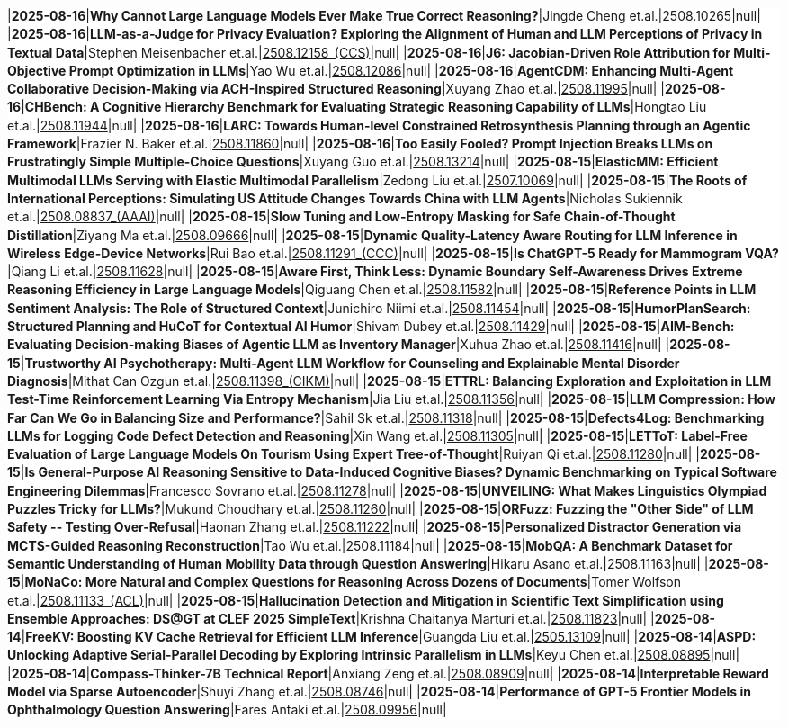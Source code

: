 |**2025-08-16**|**Why Cannot Large Language Models Ever Make True Correct Reasoning?**|Jingde Cheng et.al.|[2508.10265](http://arxiv.org/abs/2508.10265)|null|
|**2025-08-16**|**LLM-as-a-Judge for Privacy Evaluation? Exploring the Alignment of Human and LLM Perceptions of Privacy in Textual Data**|Stephen Meisenbacher et.al.|[2508.12158_(CCS)](http://arxiv.org/abs/2508.12158)|null|
|**2025-08-16**|**J6: Jacobian-Driven Role Attribution for Multi-Objective Prompt Optimization in LLMs**|Yao Wu et.al.|[2508.12086](http://arxiv.org/abs/2508.12086)|null|
|**2025-08-16**|**AgentCDM: Enhancing Multi-Agent Collaborative Decision-Making via ACH-Inspired Structured Reasoning**|Xuyang Zhao et.al.|[2508.11995](http://arxiv.org/abs/2508.11995)|null|
|**2025-08-16**|**CHBench: A Cognitive Hierarchy Benchmark for Evaluating Strategic Reasoning Capability of LLMs**|Hongtao Liu et.al.|[2508.11944](http://arxiv.org/abs/2508.11944)|null|
|**2025-08-16**|**LARC: Towards Human-level Constrained Retrosynthesis Planning through an Agentic Framework**|Frazier N. Baker et.al.|[2508.11860](http://arxiv.org/abs/2508.11860)|null|
|**2025-08-16**|**Too Easily Fooled? Prompt Injection Breaks LLMs on Frustratingly Simple Multiple-Choice Questions**|Xuyang Guo et.al.|[2508.13214](http://arxiv.org/abs/2508.13214)|null|
|**2025-08-15**|**ElasticMM: Efficient Multimodal LLMs Serving with Elastic Multimodal Parallelism**|Zedong Liu et.al.|[2507.10069](http://arxiv.org/abs/2507.10069)|null|
|**2025-08-15**|**The Roots of International Perceptions: Simulating US Attitude Changes Towards China with LLM Agents**|Nicholas Sukiennik et.al.|[2508.08837_(AAAI)](http://arxiv.org/abs/2508.08837)|null|
|**2025-08-15**|**Slow Tuning and Low-Entropy Masking for Safe Chain-of-Thought Distillation**|Ziyang Ma et.al.|[2508.09666](http://arxiv.org/abs/2508.09666)|null|
|**2025-08-15**|**Dynamic Quality-Latency Aware Routing for LLM Inference in Wireless Edge-Device Networks**|Rui Bao et.al.|[2508.11291_(CCC)](http://arxiv.org/abs/2508.11291)|null|
|**2025-08-15**|**Is ChatGPT-5 Ready for Mammogram VQA?**|Qiang Li et.al.|[2508.11628](http://arxiv.org/abs/2508.11628)|null|
|**2025-08-15**|**Aware First, Think Less: Dynamic Boundary Self-Awareness Drives Extreme Reasoning Efficiency in Large Language Models**|Qiguang Chen et.al.|[2508.11582](http://arxiv.org/abs/2508.11582)|null|
|**2025-08-15**|**Reference Points in LLM Sentiment Analysis: The Role of Structured Context**|Junichiro Niimi et.al.|[2508.11454](http://arxiv.org/abs/2508.11454)|null|
|**2025-08-15**|**HumorPlanSearch: Structured Planning and HuCoT for Contextual AI Humor**|Shivam Dubey et.al.|[2508.11429](http://arxiv.org/abs/2508.11429)|null|
|**2025-08-15**|**AIM-Bench: Evaluating Decision-making Biases of Agentic LLM as Inventory Manager**|Xuhua Zhao et.al.|[2508.11416](http://arxiv.org/abs/2508.11416)|null|
|**2025-08-15**|**Trustworthy AI Psychotherapy: Multi-Agent LLM Workflow for Counseling and Explainable Mental Disorder Diagnosis**|Mithat Can Ozgun et.al.|[2508.11398_(CIKM)](http://arxiv.org/abs/2508.11398)|null|
|**2025-08-15**|**ETTRL: Balancing Exploration and Exploitation in LLM Test-Time Reinforcement Learning Via Entropy Mechanism**|Jia Liu et.al.|[2508.11356](http://arxiv.org/abs/2508.11356)|null|
|**2025-08-15**|**LLM Compression: How Far Can We Go in Balancing Size and Performance?**|Sahil Sk et.al.|[2508.11318](http://arxiv.org/abs/2508.11318)|null|
|**2025-08-15**|**Defects4Log: Benchmarking LLMs for Logging Code Defect Detection and Reasoning**|Xin Wang et.al.|[2508.11305](http://arxiv.org/abs/2508.11305)|null|
|**2025-08-15**|**LETToT: Label-Free Evaluation of Large Language Models On Tourism Using Expert Tree-of-Thought**|Ruiyan Qi et.al.|[2508.11280](http://arxiv.org/abs/2508.11280)|null|
|**2025-08-15**|**Is General-Purpose AI Reasoning Sensitive to Data-Induced Cognitive Biases? Dynamic Benchmarking on Typical Software Engineering Dilemmas**|Francesco Sovrano et.al.|[2508.11278](http://arxiv.org/abs/2508.11278)|null|
|**2025-08-15**|**UNVEILING: What Makes Linguistics Olympiad Puzzles Tricky for LLMs?**|Mukund Choudhary et.al.|[2508.11260](http://arxiv.org/abs/2508.11260)|null|
|**2025-08-15**|**ORFuzz: Fuzzing the "Other Side" of LLM Safety -- Testing Over-Refusal**|Haonan Zhang et.al.|[2508.11222](http://arxiv.org/abs/2508.11222)|null|
|**2025-08-15**|**Personalized Distractor Generation via MCTS-Guided Reasoning Reconstruction**|Tao Wu et.al.|[2508.11184](http://arxiv.org/abs/2508.11184)|null|
|**2025-08-15**|**MobQA: A Benchmark Dataset for Semantic Understanding of Human Mobility Data through Question Answering**|Hikaru Asano et.al.|[2508.11163](http://arxiv.org/abs/2508.11163)|null|
|**2025-08-15**|**MoNaCo: More Natural and Complex Questions for Reasoning Across Dozens of Documents**|Tomer Wolfson et.al.|[2508.11133_(ACL)](http://arxiv.org/abs/2508.11133)|null|
|**2025-08-15**|**Hallucination Detection and Mitigation in Scientific Text Simplification using Ensemble Approaches: DS@GT at CLEF 2025 SimpleText**|Krishna Chaitanya Marturi et.al.|[2508.11823](http://arxiv.org/abs/2508.11823)|null|
|**2025-08-14**|**FreeKV: Boosting KV Cache Retrieval for Efficient LLM Inference**|Guangda Liu et.al.|[2505.13109](http://arxiv.org/abs/2505.13109)|null|
|**2025-08-14**|**ASPD: Unlocking Adaptive Serial-Parallel Decoding by Exploring Intrinsic Parallelism in LLMs**|Keyu Chen et.al.|[2508.08895](http://arxiv.org/abs/2508.08895)|null|
|**2025-08-14**|**Compass-Thinker-7B Technical Report**|Anxiang Zeng et.al.|[2508.08909](http://arxiv.org/abs/2508.08909)|null|
|**2025-08-14**|**Interpretable Reward Model via Sparse Autoencoder**|Shuyi Zhang et.al.|[2508.08746](http://arxiv.org/abs/2508.08746)|null|
|**2025-08-14**|**Performance of GPT-5 Frontier Models in Ophthalmology Question Answering**|Fares Antaki et.al.|[2508.09956](http://arxiv.org/abs/2508.09956)|null|